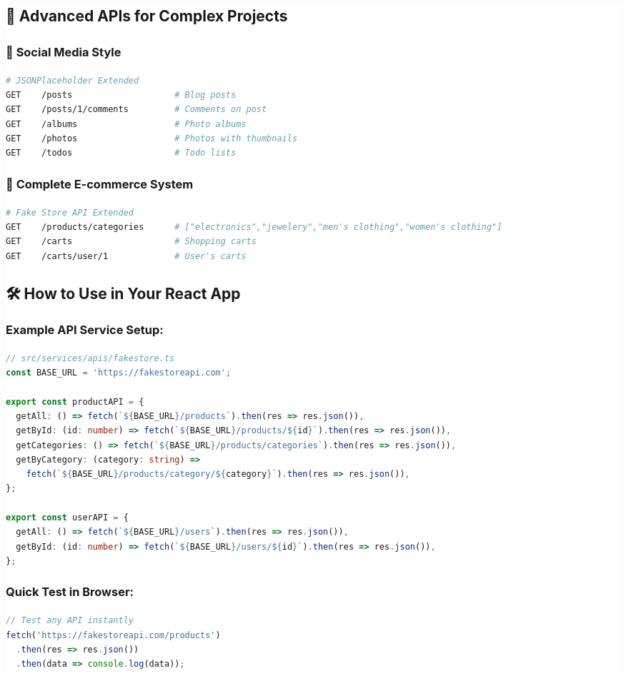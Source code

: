 ## 🌟 **Advanced APIs for Complex Projects**

### 📱 **Social Media Style**

```bash
# JSONPlaceholder Extended
GET    /posts                    # Blog posts
GET    /posts/1/comments         # Comments on post
GET    /albums                   # Photo albums
GET    /photos                   # Photos with thumbnails
GET    /todos                    # Todo lists
```

### 🏪 **Complete E-commerce System**

```bash
# Fake Store API Extended
GET    /products/categories      # ["electronics","jewelery","men's clothing","women's clothing"]
GET    /carts                    # Shopping carts
GET    /carts/user/1             # User's carts
```

## 🛠️ **How to Use in Your React App**

### Example API Service Setup:

```typescript
// src/services/apis/fakestore.ts
const BASE_URL = 'https://fakestoreapi.com';

export const productAPI = {
  getAll: () => fetch(`${BASE_URL}/products`).then(res => res.json()),
  getById: (id: number) => fetch(`${BASE_URL}/products/${id}`).then(res => res.json()),
  getCategories: () => fetch(`${BASE_URL}/products/categories`).then(res => res.json()),
  getByCategory: (category: string) =>
    fetch(`${BASE_URL}/products/category/${category}`).then(res => res.json()),
};

export const userAPI = {
  getAll: () => fetch(`${BASE_URL}/users`).then(res => res.json()),
  getById: (id: number) => fetch(`${BASE_URL}/users/${id}`).then(res => res.json()),
};
```

### Quick Test in Browser:

```javascript
// Test any API instantly
fetch('https://fakestoreapi.com/products')
  .then(res => res.json())
  .then(data => console.log(data));
```
